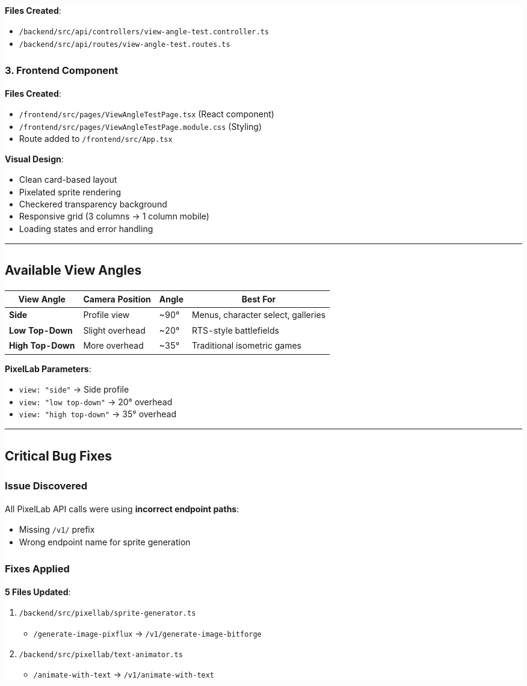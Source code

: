 **Files Created**:
- `/backend/src/api/controllers/view-angle-test.controller.ts`
- `/backend/src/api/routes/view-angle-test.routes.ts`

### 3. Frontend Component

**Files Created**:
- `/frontend/src/pages/ViewAngleTestPage.tsx` (React component)
- `/frontend/src/pages/ViewAngleTestPage.module.css` (Styling)
- Route added to `/frontend/src/App.tsx`

**Visual Design**:
- Clean card-based layout
- Pixelated sprite rendering
- Checkered transparency background
- Responsive grid (3 columns → 1 column mobile)
- Loading states and error handling

---

## Available View Angles

| View Angle | Camera Position | Angle | Best For |
|------------|----------------|-------|----------|
| **Side** | Profile view | ~90° | Menus, character select, galleries |
| **Low Top-Down** | Slight overhead | ~20° | RTS-style battlefields |
| **High Top-Down** | More overhead | ~35° | Traditional isometric games |

**PixelLab Parameters**:
- `view: "side"` → Side profile
- `view: "low top-down"` → 20° overhead
- `view: "high top-down"` → 35° overhead

---

## Critical Bug Fixes

### Issue Discovered

All PixelLab API calls were using **incorrect endpoint paths**:
- Missing `/v1/` prefix
- Wrong endpoint name for sprite generation

### Fixes Applied

**5 Files Updated**:
1. `/backend/src/pixellab/sprite-generator.ts`
   - `/generate-image-pixflux` → `/v1/generate-image-bitforge`

2. `/backend/src/pixellab/text-animator.ts`
   - `/animate-with-text` → `/v1/animate-with-text`
